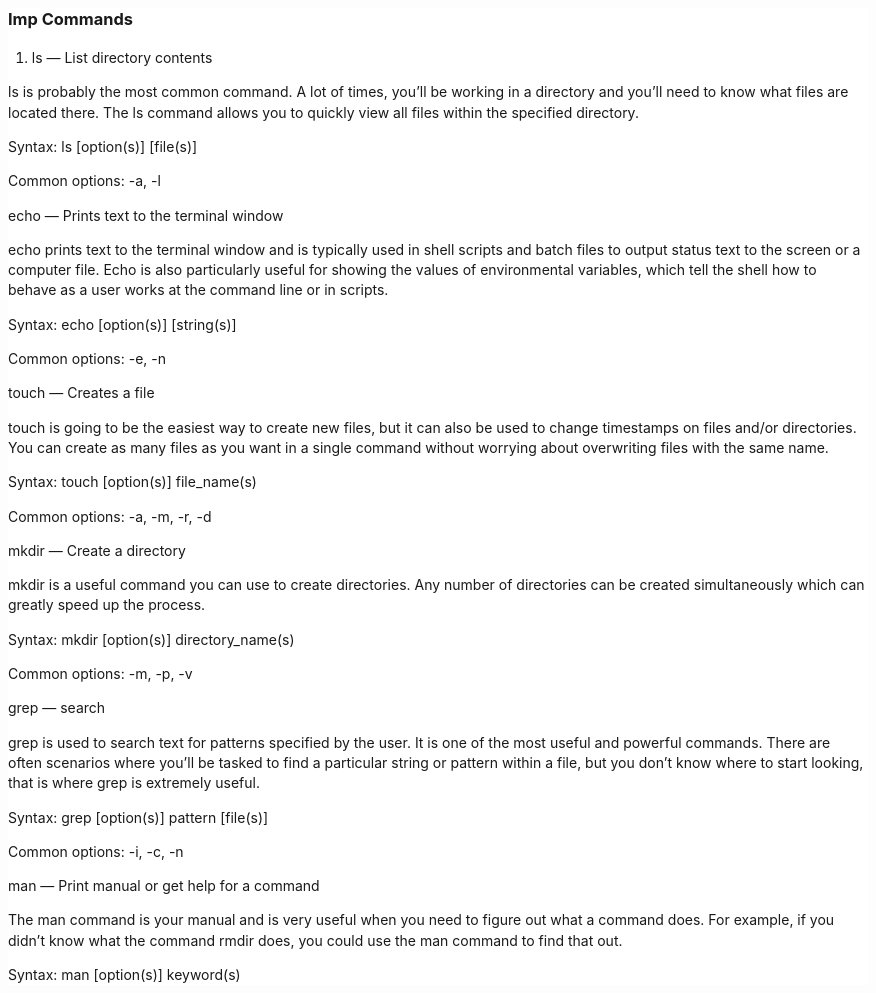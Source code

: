 ### Imp Commands

1. ls — List directory contents

ls is probably the most common command. A lot of times, you’ll be working in a directory and you’ll need to know what files are located there. The ls command allows you to quickly view all files within the specified directory.

Syntax: ls [option(s)] [file(s)]

Common options: -a, -l

echo — Prints text to the terminal window

echo prints text to the terminal window and is typically used in shell scripts and batch files to output status text to the screen or a computer file. Echo is also particularly useful for showing the values of environmental variables, which tell the shell how to behave as a user works at the command line or in scripts.

Syntax: echo [option(s)] [string(s)]

Common options: -e, -n

touch — Creates a file

touch is going to be the easiest way to create new files, but it can also be used to change timestamps on files and/or directories. You can create as many files as you want in a single command without worrying about overwriting files with the same name.

Syntax: touch [option(s)] file_name(s)

Common options: -a, -m, -r, -d

mkdir — Create a directory

mkdir is a useful command you can use to create directories. Any number of directories can be created simultaneously which can greatly speed up the process.

Syntax: mkdir [option(s)] directory_name(s)

Common options: -m, -p, -v

grep — search

grep is used to search text for patterns specified by the user. It is one of the most useful and powerful commands. There are often scenarios where you’ll be tasked to find a particular string or pattern within a file, but you don’t know where to start looking, that is where grep is extremely useful.

Syntax: grep [option(s)] pattern [file(s)]

Common options: -i, -c, -n

man — Print manual or get help for a command

The man command is your manual and is very useful when you need to figure out what a command does. For example, if you didn’t know what the command rmdir does, you could use the man command to find that out.

Syntax: man [option(s)] keyword(s)
